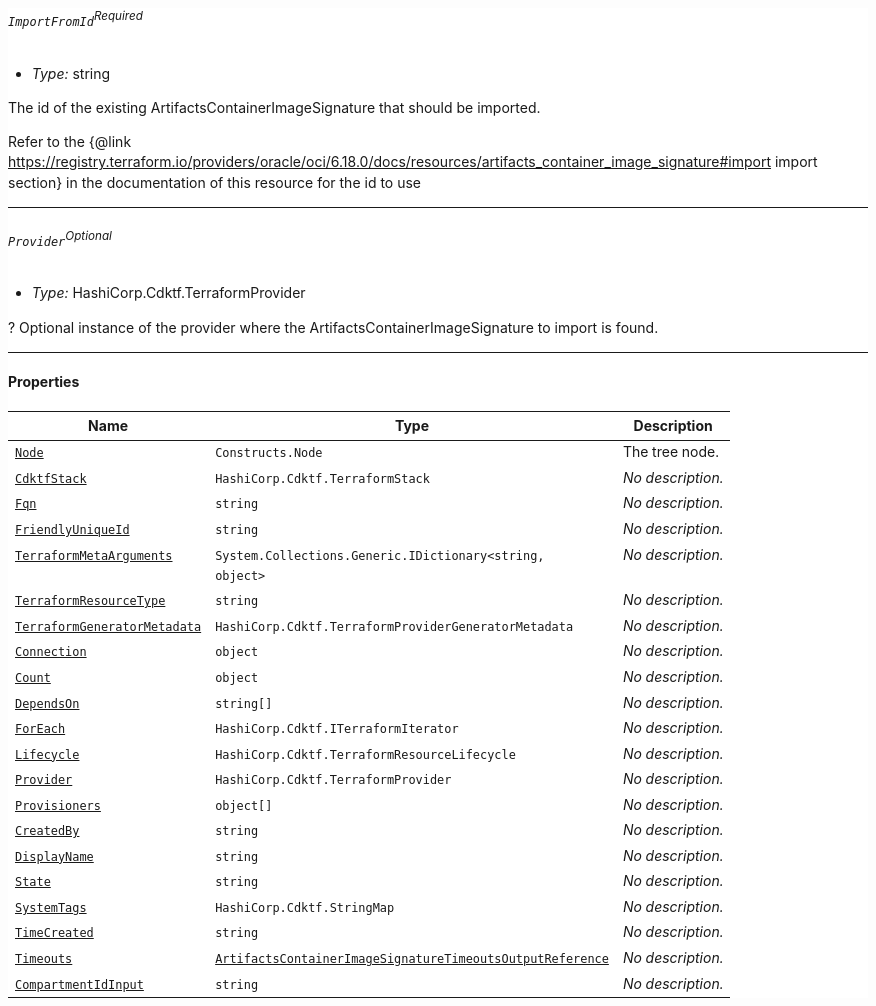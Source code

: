 ###### `ImportFromId`<sup>Required</sup> <a name="ImportFromId" id="rhizo-co-terraform-provider-oci.artifactsContainerImageSignature.ArtifactsContainerImageSignature.generateConfigForImport.parameter.importFromId"></a>

- *Type:* string

The id of the existing ArtifactsContainerImageSignature that should be imported.

Refer to the {@link https://registry.terraform.io/providers/oracle/oci/6.18.0/docs/resources/artifacts_container_image_signature#import import section} in the documentation of this resource for the id to use

---

###### `Provider`<sup>Optional</sup> <a name="Provider" id="rhizo-co-terraform-provider-oci.artifactsContainerImageSignature.ArtifactsContainerImageSignature.generateConfigForImport.parameter.provider"></a>

- *Type:* HashiCorp.Cdktf.TerraformProvider

? Optional instance of the provider where the ArtifactsContainerImageSignature to import is found.

---

#### Properties <a name="Properties" id="Properties"></a>

| **Name** | **Type** | **Description** |
| --- | --- | --- |
| <code><a href="#rhizo-co-terraform-provider-oci.artifactsContainerImageSignature.ArtifactsContainerImageSignature.property.node">Node</a></code> | <code>Constructs.Node</code> | The tree node. |
| <code><a href="#rhizo-co-terraform-provider-oci.artifactsContainerImageSignature.ArtifactsContainerImageSignature.property.cdktfStack">CdktfStack</a></code> | <code>HashiCorp.Cdktf.TerraformStack</code> | *No description.* |
| <code><a href="#rhizo-co-terraform-provider-oci.artifactsContainerImageSignature.ArtifactsContainerImageSignature.property.fqn">Fqn</a></code> | <code>string</code> | *No description.* |
| <code><a href="#rhizo-co-terraform-provider-oci.artifactsContainerImageSignature.ArtifactsContainerImageSignature.property.friendlyUniqueId">FriendlyUniqueId</a></code> | <code>string</code> | *No description.* |
| <code><a href="#rhizo-co-terraform-provider-oci.artifactsContainerImageSignature.ArtifactsContainerImageSignature.property.terraformMetaArguments">TerraformMetaArguments</a></code> | <code>System.Collections.Generic.IDictionary<string, object></code> | *No description.* |
| <code><a href="#rhizo-co-terraform-provider-oci.artifactsContainerImageSignature.ArtifactsContainerImageSignature.property.terraformResourceType">TerraformResourceType</a></code> | <code>string</code> | *No description.* |
| <code><a href="#rhizo-co-terraform-provider-oci.artifactsContainerImageSignature.ArtifactsContainerImageSignature.property.terraformGeneratorMetadata">TerraformGeneratorMetadata</a></code> | <code>HashiCorp.Cdktf.TerraformProviderGeneratorMetadata</code> | *No description.* |
| <code><a href="#rhizo-co-terraform-provider-oci.artifactsContainerImageSignature.ArtifactsContainerImageSignature.property.connection">Connection</a></code> | <code>object</code> | *No description.* |
| <code><a href="#rhizo-co-terraform-provider-oci.artifactsContainerImageSignature.ArtifactsContainerImageSignature.property.count">Count</a></code> | <code>object</code> | *No description.* |
| <code><a href="#rhizo-co-terraform-provider-oci.artifactsContainerImageSignature.ArtifactsContainerImageSignature.property.dependsOn">DependsOn</a></code> | <code>string[]</code> | *No description.* |
| <code><a href="#rhizo-co-terraform-provider-oci.artifactsContainerImageSignature.ArtifactsContainerImageSignature.property.forEach">ForEach</a></code> | <code>HashiCorp.Cdktf.ITerraformIterator</code> | *No description.* |
| <code><a href="#rhizo-co-terraform-provider-oci.artifactsContainerImageSignature.ArtifactsContainerImageSignature.property.lifecycle">Lifecycle</a></code> | <code>HashiCorp.Cdktf.TerraformResourceLifecycle</code> | *No description.* |
| <code><a href="#rhizo-co-terraform-provider-oci.artifactsContainerImageSignature.ArtifactsContainerImageSignature.property.provider">Provider</a></code> | <code>HashiCorp.Cdktf.TerraformProvider</code> | *No description.* |
| <code><a href="#rhizo-co-terraform-provider-oci.artifactsContainerImageSignature.ArtifactsContainerImageSignature.property.provisioners">Provisioners</a></code> | <code>object[]</code> | *No description.* |
| <code><a href="#rhizo-co-terraform-provider-oci.artifactsContainerImageSignature.ArtifactsContainerImageSignature.property.createdBy">CreatedBy</a></code> | <code>string</code> | *No description.* |
| <code><a href="#rhizo-co-terraform-provider-oci.artifactsContainerImageSignature.ArtifactsContainerImageSignature.property.displayName">DisplayName</a></code> | <code>string</code> | *No description.* |
| <code><a href="#rhizo-co-terraform-provider-oci.artifactsContainerImageSignature.ArtifactsContainerImageSignature.property.state">State</a></code> | <code>string</code> | *No description.* |
| <code><a href="#rhizo-co-terraform-provider-oci.artifactsContainerImageSignature.ArtifactsContainerImageSignature.property.systemTags">SystemTags</a></code> | <code>HashiCorp.Cdktf.StringMap</code> | *No description.* |
| <code><a href="#rhizo-co-terraform-provider-oci.artifactsContainerImageSignature.ArtifactsContainerImageSignature.property.timeCreated">TimeCreated</a></code> | <code>string</code> | *No description.* |
| <code><a href="#rhizo-co-terraform-provider-oci.artifactsContainerImageSignature.ArtifactsContainerImageSignature.property.timeouts">Timeouts</a></code> | <code><a href="#rhizo-co-terraform-provider-oci.artifactsContainerImageSignature.ArtifactsContainerImageSignatureTimeoutsOutputReference">ArtifactsContainerImageSignatureTimeoutsOutputReference</a></code> | *No description.* |
| <code><a href="#rhizo-co-terraform-provider-oci.artifactsContainerImageSignature.ArtifactsContainerImageSignature.property.compartmentIdInput">CompartmentIdInput</a></code> | <code>string</code> | *No description.* |
